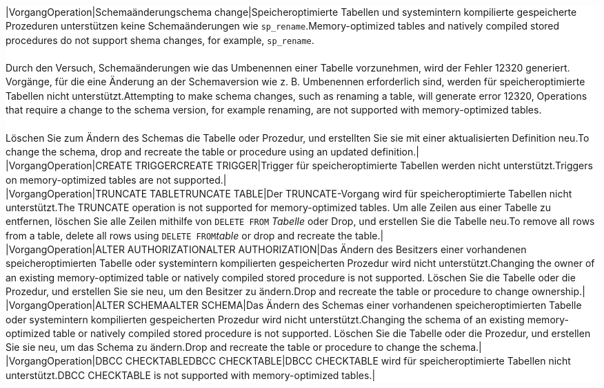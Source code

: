 |<span data-ttu-id="5163f-227">Vorgang</span><span class="sxs-lookup"><span data-stu-id="5163f-227">Operation</span></span>|<span data-ttu-id="5163f-228">Schemaänderung</span><span class="sxs-lookup"><span data-stu-id="5163f-228">schema change</span></span>|<span data-ttu-id="5163f-229">Speicheroptimierte Tabellen und systemintern kompilierte gespeicherte Prozeduren unterstützen keine Schemaänderungen wie `sp_rename`.</span><span class="sxs-lookup"><span data-stu-id="5163f-229">Memory-optimized tables and natively compiled stored procedures do not support shema changes, for example, `sp_rename`.</span></span><br /><br /> <span data-ttu-id="5163f-230">Durch den Versuch, Schemaänderungen wie das Umbenennen einer Tabelle vorzunehmen, wird der Fehler 12320 generiert. Vorgänge, für die eine Änderung an der Schemaversion wie z. B. Umbenennen erforderlich sind, werden für speicheroptimierte Tabellen nicht unterstützt.</span><span class="sxs-lookup"><span data-stu-id="5163f-230">Attempting to make schema changes, such as renaming a table, will generate error 12320, Operations that require a change to the schema version, for example renaming, are not supported with memory-optimized tables.</span></span><br /><br /> <span data-ttu-id="5163f-231">Löschen Sie zum Ändern des Schemas die Tabelle oder Prozedur, und erstellten Sie sie mit einer aktualisierten Definition neu.</span><span class="sxs-lookup"><span data-stu-id="5163f-231">To change the schema, drop and recreate the table or procedure using an updated definition.</span></span>|  
|<span data-ttu-id="5163f-232">Vorgang</span><span class="sxs-lookup"><span data-stu-id="5163f-232">Operation</span></span>|<span data-ttu-id="5163f-233">CREATE TRIGGER</span><span class="sxs-lookup"><span data-stu-id="5163f-233">CREATE TRIGGER</span></span>|<span data-ttu-id="5163f-234">Trigger für speicheroptimierte Tabellen werden nicht unterstützt.</span><span class="sxs-lookup"><span data-stu-id="5163f-234">Triggers on memory-optimized tables are not supported.</span></span>|  
|<span data-ttu-id="5163f-235">Vorgang</span><span class="sxs-lookup"><span data-stu-id="5163f-235">Operation</span></span>|<span data-ttu-id="5163f-236">TRUNCATE TABLE</span><span class="sxs-lookup"><span data-stu-id="5163f-236">TRUNCATE TABLE</span></span>|<span data-ttu-id="5163f-237">Der TRUNCATE-Vorgang wird für speicheroptimierte Tabellen nicht unterstützt.</span><span class="sxs-lookup"><span data-stu-id="5163f-237">The TRUNCATE operation is not supported for memory-optimized tables.</span></span> <span data-ttu-id="5163f-238">Um alle Zeilen aus einer Tabelle zu entfernen, löschen Sie alle Zeilen mithilfe von `DELETE FROM` *Tabelle* oder Drop, und erstellen Sie die Tabelle neu.</span><span class="sxs-lookup"><span data-stu-id="5163f-238">To remove all rows from a table, delete all rows using `DELETE FROM`*table* or drop and recreate the table.</span></span>|  
|<span data-ttu-id="5163f-239">Vorgang</span><span class="sxs-lookup"><span data-stu-id="5163f-239">Operation</span></span>|<span data-ttu-id="5163f-240">ALTER AUTHORIZATION</span><span class="sxs-lookup"><span data-stu-id="5163f-240">ALTER AUTHORIZATION</span></span>|<span data-ttu-id="5163f-241">Das Ändern des Besitzers einer vorhandenen speicheroptimierten Tabelle oder systemintern kompilierten gespeicherten Prozedur wird nicht unterstützt.</span><span class="sxs-lookup"><span data-stu-id="5163f-241">Changing the owner of an existing memory-optimized table or natively compiled stored procedure is not supported.</span></span> <span data-ttu-id="5163f-242">Löschen Sie die Tabelle oder die Prozedur, und erstellen Sie sie neu, um den Besitzer zu ändern.</span><span class="sxs-lookup"><span data-stu-id="5163f-242">Drop and recreate the table or procedure to change ownership.</span></span>|  
|<span data-ttu-id="5163f-243">Vorgang</span><span class="sxs-lookup"><span data-stu-id="5163f-243">Operation</span></span>|<span data-ttu-id="5163f-244">ALTER SCHEMA</span><span class="sxs-lookup"><span data-stu-id="5163f-244">ALTER SCHEMA</span></span>|<span data-ttu-id="5163f-245">Das Ändern des Schemas einer vorhandenen speicheroptimierten Tabelle oder systemintern kompilierten gespeicherten Prozedur wird nicht unterstützt.</span><span class="sxs-lookup"><span data-stu-id="5163f-245">Changing the schema of an existing memory-optimized table or natively compiled stored procedure is not supported.</span></span> <span data-ttu-id="5163f-246">Löschen Sie die Tabelle oder die Prozedur, und erstellen Sie sie neu, um das Schema zu ändern.</span><span class="sxs-lookup"><span data-stu-id="5163f-246">Drop and recreate the table or procedure to change the schema.</span></span>|  
|<span data-ttu-id="5163f-247">Vorgang</span><span class="sxs-lookup"><span data-stu-id="5163f-247">Operation</span></span>|<span data-ttu-id="5163f-248">DBCC CHECKTABLE</span><span class="sxs-lookup"><span data-stu-id="5163f-248">DBCC CHECKTABLE</span></span>|<span data-ttu-id="5163f-249">DBCC CHECKTABLE wird für speicheroptimierte Tabellen nicht unterstützt.</span><span class="sxs-lookup"><span data-stu-id="5163f-249">DBCC CHECKTABLE is not supported with memory-optimized tables.</span></span>|  